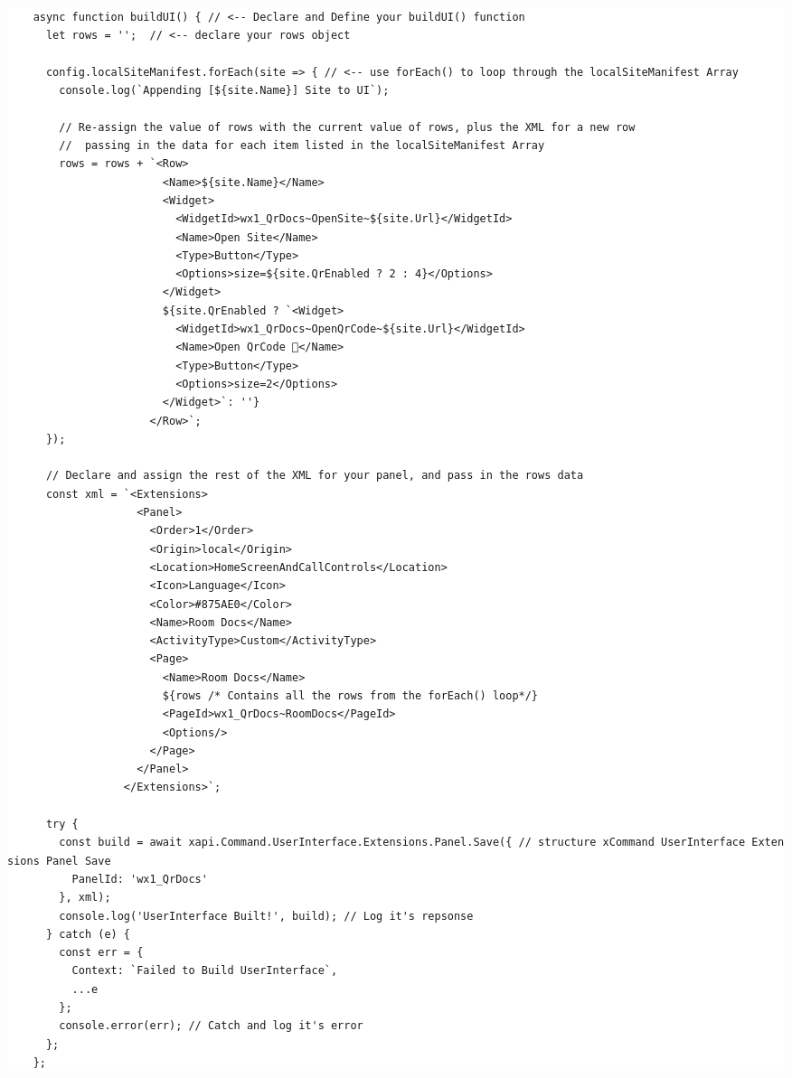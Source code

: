         async function buildUI() { // <-- Declare and Define your buildUI() function
          let rows = '';  // <-- declare your rows object

          config.localSiteManifest.forEach(site => { // <-- use forEach() to loop through the localSiteManifest Array
            console.log(`Appending [${site.Name}] Site to UI`);

            // Re-assign the value of rows with the current value of rows, plus the XML for a new row
            //  passing in the data for each item listed in the localSiteManifest Array
            rows = rows + `<Row> 
                            <Name>${site.Name}</Name>
                            <Widget>
                              <WidgetId>wx1_QrDocs~OpenSite~${site.Url}</WidgetId>
                              <Name>Open Site</Name>
                              <Type>Button</Type>
                              <Options>size=${site.QrEnabled ? 2 : 4}</Options>
                            </Widget>
                            ${site.QrEnabled ? `<Widget>
                              <WidgetId>wx1_QrDocs~OpenQrCode~${site.Url}</WidgetId>
                              <Name>Open QrCode 🔳</Name>
                              <Type>Button</Type>
                              <Options>size=2</Options>
                            </Widget>`: ''}
                          </Row>`;
          });

          // Declare and assign the rest of the XML for your panel, and pass in the rows data
          const xml = `<Extensions>
                        <Panel>
                          <Order>1</Order>
                          <Origin>local</Origin>
                          <Location>HomeScreenAndCallControls</Location>
                          <Icon>Language</Icon>
                          <Color>#875AE0</Color>
                          <Name>Room Docs</Name>
                          <ActivityType>Custom</ActivityType>
                          <Page>
                            <Name>Room Docs</Name>
                            ${rows /* Contains all the rows from the forEach() loop*/}
                            <PageId>wx1_QrDocs~RoomDocs</PageId>
                            <Options/>
                          </Page>
                        </Panel>
                      </Extensions>`;

          try {
            const build = await xapi.Command.UserInterface.Extensions.Panel.Save({ // structure xCommand UserInterface Extensions Panel Save
              PanelId: 'wx1_QrDocs'
            }, xml);
            console.log('UserInterface Built!', build); // Log it's repsonse
          } catch (e) {
            const err = {
              Context: `Failed to Build UserInterface`,
              ...e
            };
            console.error(err); // Catch and log it's error
          };
        };
